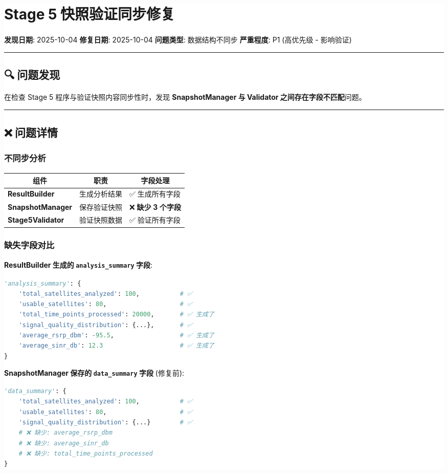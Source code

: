 # Stage 5 快照验证同步修复

**发现日期**: 2025-10-04
**修复日期**: 2025-10-04
**问题类型**: 数据结构不同步
**严重程度**: P1 (高优先级 - 影响验证)

---

## 🔍 问题发现

在检查 Stage 5 程序与验证快照内容同步性时，发现 **SnapshotManager 与 Validator 之间存在字段不匹配**问题。

---

## ❌ 问题详情

### 不同步分析

| 组件 | 职责 | 字段处理 |
|-----|------|---------|
| **ResultBuilder** | 生成分析结果 | ✅ 生成所有字段 |
| **SnapshotManager** | 保存验证快照 | ❌ **缺少 3 个字段** |
| **Stage5Validator** | 验证快照数据 | ✅ 验证所有字段 |

### 缺失字段对比

**ResultBuilder 生成的 `analysis_summary` 字段**:
```python
'analysis_summary': {
    'total_satellites_analyzed': 100,           # ✅
    'usable_satellites': 80,                    # ✅
    'total_time_points_processed': 20000,       # ✅ 生成了
    'signal_quality_distribution': {...},       # ✅
    'average_rsrp_dbm': -95.5,                  # ✅ 生成了
    'average_sinr_db': 12.3                     # ✅ 生成了
}
```

**SnapshotManager 保存的 `data_summary` 字段** (修复前):
```python
'data_summary': {
    'total_satellites_analyzed': 100,           # ✅
    'usable_satellites': 80,                    # ✅
    'signal_quality_distribution': {...}        # ✅
    # ❌ 缺少: average_rsrp_dbm
    # ❌ 缺少: average_sinr_db
    # ❌ 缺少: total_time_points_processed
}
```
